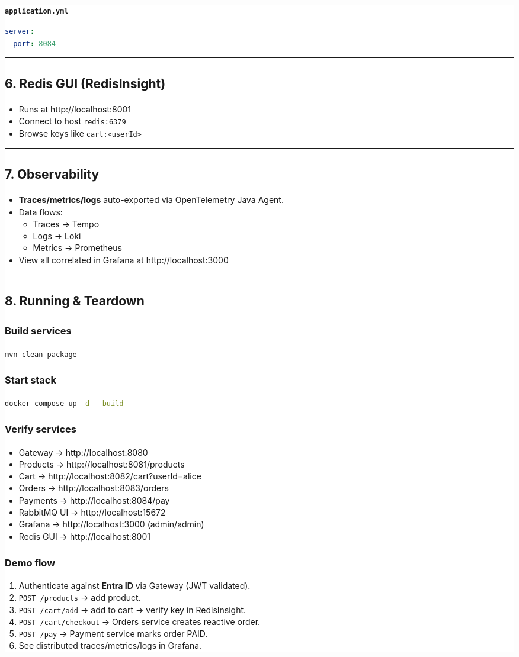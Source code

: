 **`application.yml`**
```yaml
server:
  port: 8084
```

---

## 6. Redis GUI (RedisInsight)

- Runs at http://localhost:8001  
- Connect to host `redis:6379`  
- Browse keys like `cart:<userId>`  

---

## 7. Observability

- **Traces/metrics/logs** auto-exported via OpenTelemetry Java Agent.  
- Data flows:  
  - Traces → Tempo  
  - Logs → Loki  
  - Metrics → Prometheus  
- View all correlated in Grafana at http://localhost:3000  

---

## 8. Running & Teardown

### Build services
```bash
mvn clean package
```

### Start stack
```bash
docker-compose up -d --build
```

### Verify services
- Gateway → http://localhost:8080  
- Products → http://localhost:8081/products  
- Cart → http://localhost:8082/cart?userId=alice  
- Orders → http://localhost:8083/orders  
- Payments → http://localhost:8084/pay  
- RabbitMQ UI → http://localhost:15672  
- Grafana → http://localhost:3000 (admin/admin)  
- Redis GUI → http://localhost:8001  

### Demo flow
1. Authenticate against **Entra ID** via Gateway (JWT validated).  
2. `POST /products` → add product.  
3. `POST /cart/add` → add to cart → verify key in RedisInsight.  
4. `POST /cart/checkout` → Orders service creates reactive order.  
5. `POST /pay` → Payment service marks order PAID.  
6. See distributed traces/metrics/logs in Grafana.  
